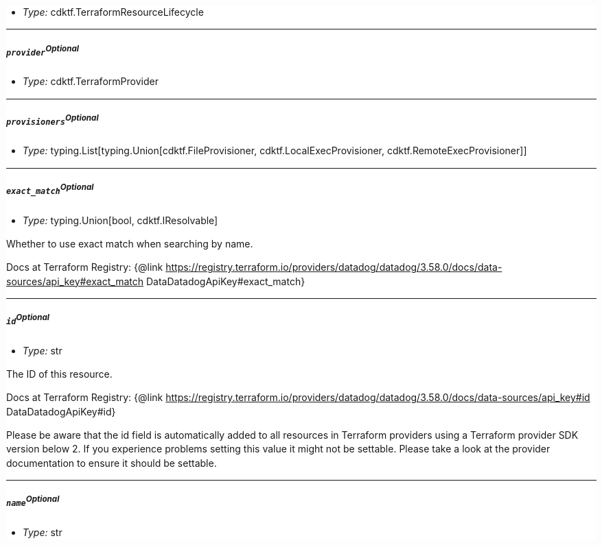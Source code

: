 - *Type:* cdktf.TerraformResourceLifecycle

---

##### `provider`<sup>Optional</sup> <a name="provider" id="@cdktf/provider-datadog.dataDatadogApiKey.DataDatadogApiKey.Initializer.parameter.provider"></a>

- *Type:* cdktf.TerraformProvider

---

##### `provisioners`<sup>Optional</sup> <a name="provisioners" id="@cdktf/provider-datadog.dataDatadogApiKey.DataDatadogApiKey.Initializer.parameter.provisioners"></a>

- *Type:* typing.List[typing.Union[cdktf.FileProvisioner, cdktf.LocalExecProvisioner, cdktf.RemoteExecProvisioner]]

---

##### `exact_match`<sup>Optional</sup> <a name="exact_match" id="@cdktf/provider-datadog.dataDatadogApiKey.DataDatadogApiKey.Initializer.parameter.exactMatch"></a>

- *Type:* typing.Union[bool, cdktf.IResolvable]

Whether to use exact match when searching by name.

Docs at Terraform Registry: {@link https://registry.terraform.io/providers/datadog/datadog/3.58.0/docs/data-sources/api_key#exact_match DataDatadogApiKey#exact_match}

---

##### `id`<sup>Optional</sup> <a name="id" id="@cdktf/provider-datadog.dataDatadogApiKey.DataDatadogApiKey.Initializer.parameter.id"></a>

- *Type:* str

The ID of this resource.

Docs at Terraform Registry: {@link https://registry.terraform.io/providers/datadog/datadog/3.58.0/docs/data-sources/api_key#id DataDatadogApiKey#id}

Please be aware that the id field is automatically added to all resources in Terraform providers using a Terraform provider SDK version below 2.
If you experience problems setting this value it might not be settable. Please take a look at the provider documentation to ensure it should be settable.

---

##### `name`<sup>Optional</sup> <a name="name" id="@cdktf/provider-datadog.dataDatadogApiKey.DataDatadogApiKey.Initializer.parameter.name"></a>

- *Type:* str
